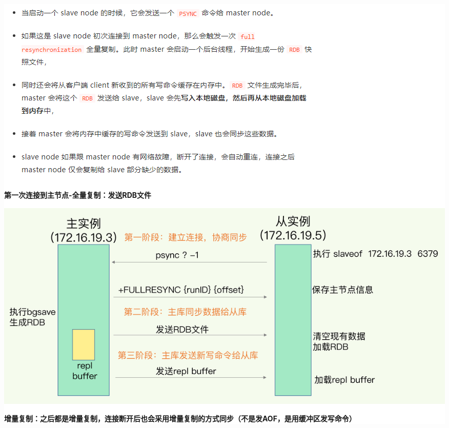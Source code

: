 ![Untitled](中间件/Untitled%2013.png)

**第一次连接到主节点-全量复制：发送RDB文件**

![Untitled](中间件/Untitled%2014.png)

**增量复制：之后都是增量复制，连接断开后也会采用增量复制的方式同步（不是发AOF，是用缓冲区发写命令）**
